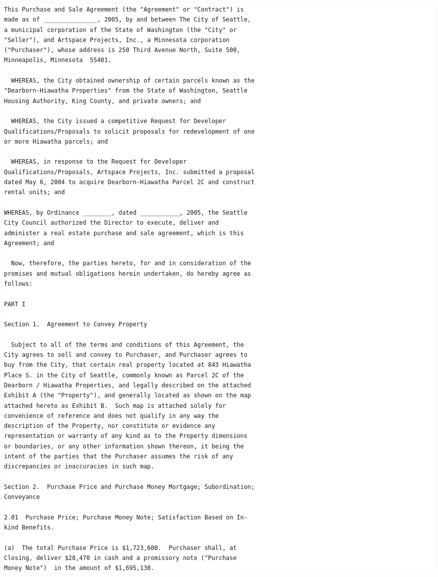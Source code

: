     This Purchase and Sale Agreement (the "Agreement" or "Contract") is  
    made as of _______________, 2005, by and between The City of Seattle,  
    a municipal corporation of the State of Washington (the "City" or  
    "Seller"), and Artspace Projects, Inc., a Minnesota corporation  
    ("Purchaser"), whose address is 250 Third Avenue North, Suite 500,  
    Minneapolis, Minnesota  55401.  
  
      WHEREAS, the City obtained ownership of certain parcels known as the  
    "Dearborn-Hiawatha Properties" from the State of Washington, Seattle  
    Housing Authority, King County, and private owners; and  
  
      WHEREAS, the City issued a competitive Request for Developer  
    Qualifications/Proposals to solicit proposals for redevelopment of one  
    or more Hiawatha parcels; and  
  
      WHEREAS, in response to the Request for Developer  
    Qualifications/Proposals, Artspace Projects, Inc. submitted a proposal  
    dated May 6, 2004 to acquire Dearborn-Hiawatha Parcel 2C and construct  
    rental units; and  
  
    WHEREAS, by Ordinance ________, dated ___________, 2005, the Seattle  
    City Council authorized the Director to execute, deliver and  
    administer a real estate purchase and sale agreement, which is this  
    Agreement; and  
  
      Now, therefore, the parties hereto, for and in consideration of the  
    promises and mutual obligations herein undertaken, do hereby agree as  
    follows:  
  
    PART I  
  
    Section 1.  Agreement to Convey Property  
  
      Subject to all of the terms and conditions of this Agreement, the  
    City agrees to sell and convey to Purchaser, and Purchaser agrees to  
    buy from the City, that certain real property located at 843 Hiawatha  
    Place S. in the City of Seattle, commonly known as Parcel 2C of the  
    Dearborn / Hiawatha Properties, and legally described on the attached  
    Exhibit A (the "Property"), and generally located as shown on the map  
    attached hereto as Exhibit B.  Such map is attached solely for  
    convenience of reference and does not qualify in any way the  
    description of the Property, nor constitute or evidence any  
    representation or warranty of any kind as to the Property dimensions  
    or boundaries, or any other information shown thereon, it being the  
    intent of the parties that the Purchaser assumes the risk of any  
    discrepancies or inaccuracies in such map.  
  
    Section 2.  Purchase Price and Purchase Money Mortgage; Subordination;  
    Conveyance  
  
    2.01  Purchase Price; Purchase Money Note; Satisfaction Based on In-  
    kind Benefits.  
  
    (a)  The total Purchase Price is $1,723,600.  Purchaser shall, at  
    Closing, deliver $28,470 in cash and a promissory note ("Purchase  
    Money Note")  in the amount of $1,695,130.  
  